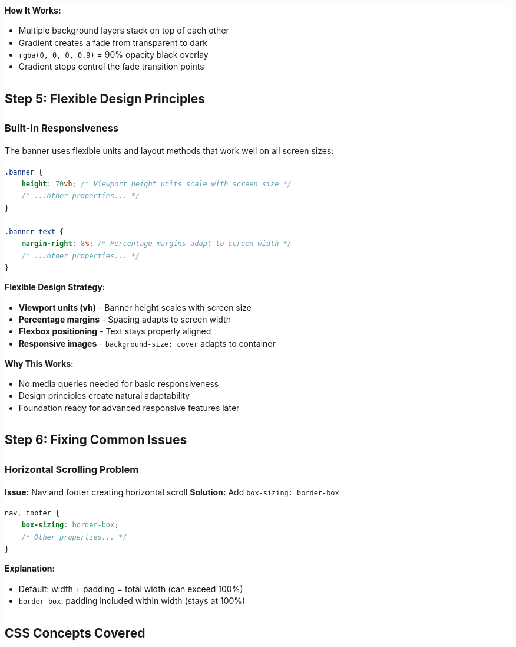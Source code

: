 **How It Works:**
- Multiple background layers stack on top of each other
- Gradient creates a fade from transparent to dark
- `rgba(0, 0, 0, 0.9)` = 90% opacity black overlay
- Gradient stops control the fade transition points

## Step 5: Flexible Design Principles

### Built-in Responsiveness
The banner uses flexible units and layout methods that work well on all screen sizes:

```css
.banner {
    height: 70vh; /* Viewport height units scale with screen size */
    /* ...other properties... */
}

.banner-text {
    margin-right: 8%; /* Percentage margins adapt to screen width */
    /* ...other properties... */
}
```

**Flexible Design Strategy:**
- **Viewport units (vh)** - Banner height scales with screen size
- **Percentage margins** - Spacing adapts to screen width  
- **Flexbox positioning** - Text stays properly aligned
- **Responsive images** - `background-size: cover` adapts to container

**Why This Works:**
- No media queries needed for basic responsiveness
- Design principles create natural adaptability
- Foundation ready for advanced responsive features later

## Step 6: Fixing Common Issues

### Horizontal Scrolling Problem
**Issue:** Nav and footer creating horizontal scroll
**Solution:** Add `box-sizing: border-box`

```css
nav, footer {
    box-sizing: border-box;
    /* Other properties... */
}
```

**Explanation:**
- Default: width + padding = total width (can exceed 100%)
- `border-box`: padding included within width (stays at 100%)

## CSS Concepts Covered
